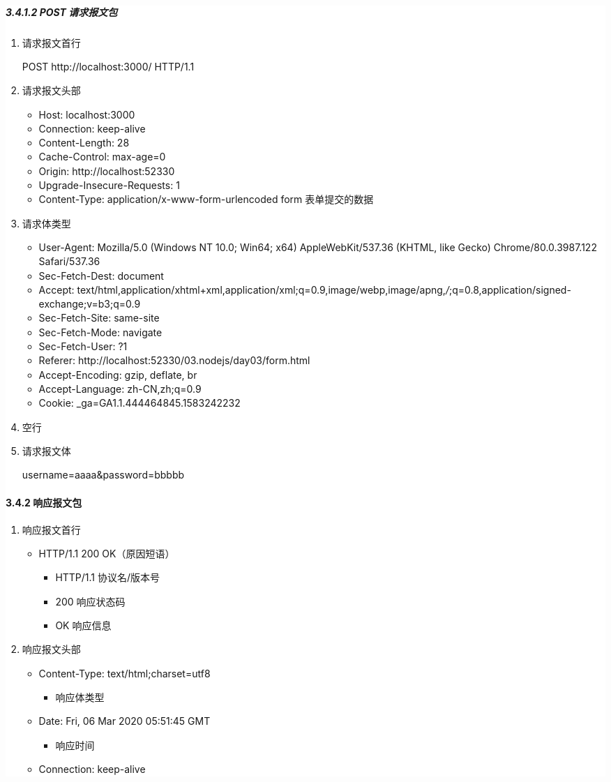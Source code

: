 ##### 3.4.1.2 POST 请求报文包

1. 请求报文首行

   POST http://localhost:3000/ HTTP/1.1

2. 请求报文头部

   - Host: localhost:3000
   - Connection: keep-alive
   - Content-Length: 28
   - Cache-Control: max-age=0
   - Origin: http://localhost:52330
   - Upgrade-Insecure-Requests: 1
   - Content-Type: application/x-www-form-urlencoded form 表单提交的数据

3. 请求体类型

   - User-Agent: Mozilla/5.0 (Windows NT 10.0; Win64; x64) AppleWebKit/537.36 (KHTML, like Gecko) Chrome/80.0.3987.122 Safari/537.36
   - Sec-Fetch-Dest: document
   - Accept: text/html,application/xhtml+xml,application/xml;q=0.9,image/webp,image/apng,_/_;q=0.8,application/signed-exchange;v=b3;q=0.9
   - Sec-Fetch-Site: same-site
   - Sec-Fetch-Mode: navigate
   - Sec-Fetch-User: ?1
   - Referer: http://localhost:52330/03.nodejs/day03/form.html
   - Accept-Encoding: gzip, deflate, br
   - Accept-Language: zh-CN,zh;q=0.9
   - Cookie: \_ga=GA1.1.444464845.1583242232

4. 空行

5. 请求报文体

   username=aaaa&password=bbbbb

#### 3.4.2 响应报文包

1. 响应报文首行

   - HTTP/1.1 200 OK（原因短语）

     - HTTP/1.1 协议名/版本号

     - 200 响应状态码

     - OK 响应信息

2. 响应报文头部

   - Content-Type: text/html;charset=utf8

     - 响应体类型

   - Date: Fri, 06 Mar 2020 05:51:45 GMT

     - 响应时间

   - Connection: keep-alive
